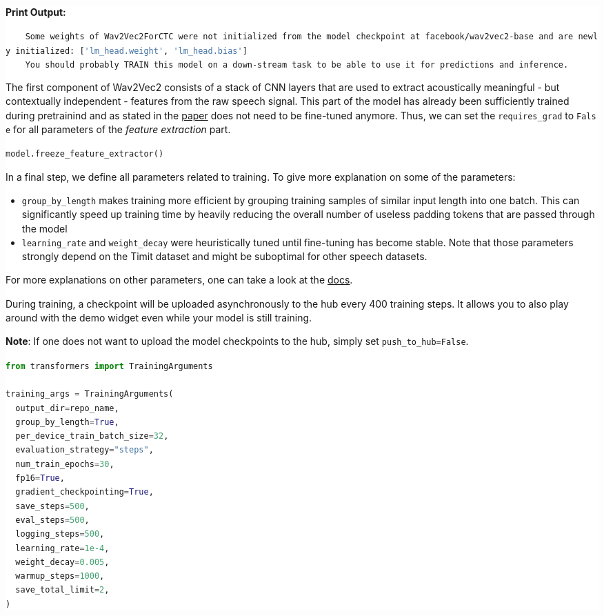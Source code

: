 **Print Output:**
```bash
    Some weights of Wav2Vec2ForCTC were not initialized from the model checkpoint at facebook/wav2vec2-base and are newly initialized: ['lm_head.weight', 'lm_head.bias']
    You should probably TRAIN this model on a down-stream task to be able to use it for predictions and inference.
```

The first component of Wav2Vec2 consists of a stack of CNN layers that
are used to extract acoustically meaningful - but contextually
independent - features from the raw speech signal. This part of the
model has already been sufficiently trained during pretrainind and as
stated in the [paper](https://arxiv.org/abs/2006.11477) does not need to
be fine-tuned anymore. Thus, we can set the `requires_grad` to `False`
for all parameters of the *feature extraction* part.

```python
model.freeze_feature_extractor()
```

In a final step, we define all parameters related to training. To give
more explanation on some of the parameters:

-   `group_by_length` makes training more efficient by grouping training
    samples of similar input length into one batch. This can
    significantly speed up training time by heavily reducing the overall
    number of useless padding tokens that are passed through the model
-   `learning_rate` and `weight_decay` were heuristically tuned until
    fine-tuning has become stable. Note that those parameters strongly
    depend on the Timit dataset and might be suboptimal for other speech
    datasets.

For more explanations on other parameters, one can take a look at the
[docs](https://huggingface.co/transformers/master/main_classes/trainer.html?highlight=trainer#trainingarguments).

During training, a checkpoint will be uploaded asynchronously to the hub every 400 training steps. It allows you to also play around with the demo widget even while your model is still training.

**Note**: If one does not want to upload the model checkpoints to the hub, simply set `push_to_hub=False`.

```python
from transformers import TrainingArguments

training_args = TrainingArguments(
  output_dir=repo_name,
  group_by_length=True,
  per_device_train_batch_size=32,
  evaluation_strategy="steps",
  num_train_epochs=30,
  fp16=True,
  gradient_checkpointing=True, 
  save_steps=500,
  eval_steps=500,
  logging_steps=500,
  learning_rate=1e-4,
  weight_decay=0.005,
  warmup_steps=1000,
  save_total_limit=2,
)
```
